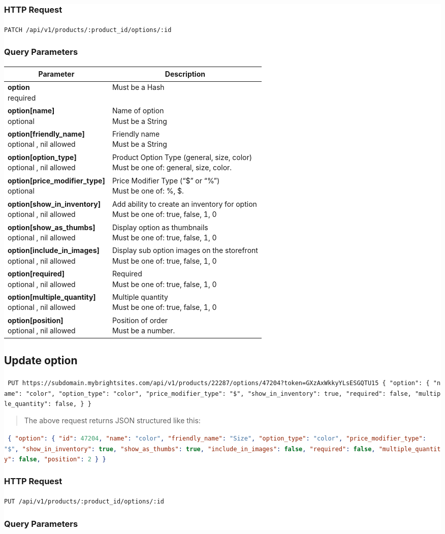### HTTP Request

`PATCH /api/v1/products/:product_id/options/:id`

### Query Parameters

Parameter | Description
--------- | -----------
<div><strong>option </strong></div><div> required </div> | <div> Must be a Hash </div>
<div><strong>option[name] </strong></div><div> optional </div> | <div>Name of option</div><div> Must be a String </div>
<div><strong>option[friendly_name] </strong></div><div> optional , nil allowed </div> | <div>Friendly name</div><div> Must be a String </div>
<div><strong>option[option_type] </strong></div><div> optional , nil allowed </div> | <div>Product Option Type (general, size, color)</div><div> Must be one of: general, size, color. </div>
<div><strong>option[price_modifier_type] </strong></div><div> optional </div> | <div>Price Modifier Type (“$” or “%”)</div><div> Must be one of: %, $. </div>
<div><strong>option[show_in_inventory] </strong></div><div> optional , nil allowed </div> | <div>Add ability to create an inventory for option</div><div> Must be one of: true, false, 1, 0 </div>
<div><strong>option[show_as_thumbs] </strong></div><div> optional , nil allowed </div> | <div>Display option as thumbnails</div><div> Must be one of: true, false, 1, 0 </div>
<div><strong>option[include_in_images] </strong></div><div> optional , nil allowed </div> | <div>Display sub option images on the storefront</div><div> Must be one of: true, false, 1, 0 </div>
<div><strong>option[required] </strong></div><div> optional , nil allowed </div> | <div>Required</div><div> Must be one of: true, false, 1, 0 </div>
<div><strong>option[multiple_quantity] </strong></div><div> optional , nil allowed </div> | <div>Multiple quantity</div><div> Must be one of: true, false, 1, 0 </div>
<div><strong>option[position] </strong></div><div> optional , nil allowed </div> | <div>Position of order</div><div> Must be a number. </div>


## Update option

```shell
 PUT https://subdomain.mybrightsites.com/api/v1/products/22287/options/47204?token=GXzAxWkkyYLsESGQTU15 { "option": { "name": "color", "option_type": "color", "price_modifier_type": "$", "show_in_inventory": true, "required": false, "multiple_quantity": false, } } 
```

> The above request returns JSON structured like this:

```json
 { "option": { "id": 47204, "name": "color", "friendly_name": "Size", "option_type": "color", "price_modifier_type": "$", "show_in_inventory": true, "show_as_thumbs": true, "include_in_images": false, "required": false, "multiple_quantity": false, "position": 2 } } 
```

### HTTP Request

`PUT /api/v1/products/:product_id/options/:id`

### Query Parameters
